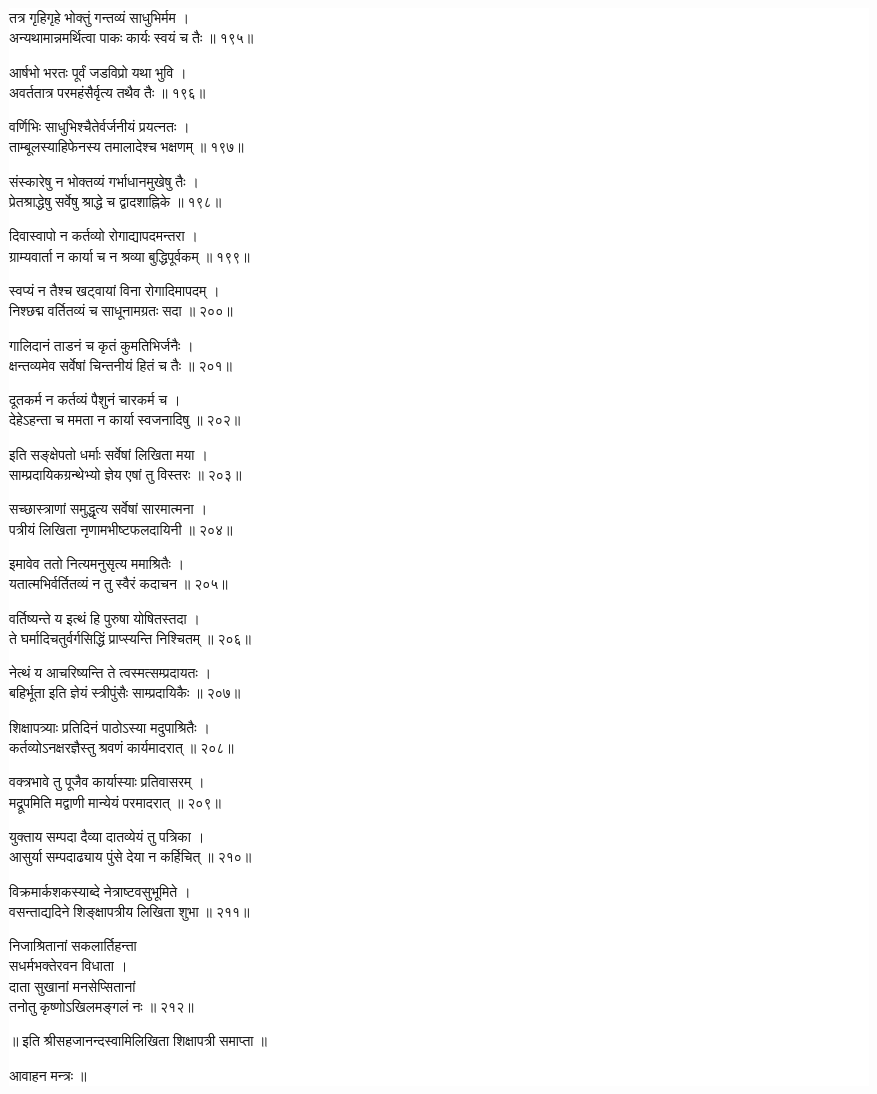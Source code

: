 तत्र गृहिगृहे भोक्तुं गन्तव्यं साधुभिर्मम ।  
अन्यथामान्नमर्थित्वा पाकः कार्यः स्वयं च तैः ॥ १९५॥  
  
आर्षभो भरतः पूर्वं जडविप्रो यथा भुवि ।  
अवर्ततात्र परमहंसैर्वृत्य तथैव तैः ॥ १९६॥  
  
वर्णिभिः साधुभिश्चैतेर्वर्जनीयं प्रयत्नतः ।  
ताम्बूलस्याहिफेनस्य तमालादेश्च भक्षणम् ॥ १९७॥  
  
संस्कारेषु न भोक्तव्यं गर्भाधानमुखेषु तैः ।  
प्रेतश्राद्धेषु सर्वेषु श्राद्धे च द्वादशाह्निके ॥ १९८॥  
  
दिवास्वापो न कर्तव्यो रोगाद्यापदमन्तरा ।  
ग्राम्यवार्ता न कार्या च न श्रव्या बुद्धिपूर्वकम् ॥ १९९॥  
  
स्वप्यं न तैश्च खट्वायां विना रोगादिमापदम् ।  
निश्छद्म वर्तितव्यं च साधूनामग्रतः सदा ॥ २००॥  
  
गालिदानं ताडनं च कृतं कुमतिभिर्जनैः ।  
क्षन्तव्यमेव सर्वेषां चिन्तनीयं हितं च तैः ॥ २०१॥  
  
दूतकर्म न कर्तव्यं पैशुनं चारकर्म च ।  
देहेऽहन्ता च ममता न कार्या स्वजनादिषु ॥ २०२॥  
  
इति सङ्क्षेपतो धर्माः सर्वेषां लिखिता मया ।  
साम्प्रदायिकग्रन्थेभ्यो ज्ञेय एषां तु विस्तरः ॥ २०३॥  
  
सच्छास्त्राणां समुद्धृत्य सर्वेषां सारमात्मना ।  
पत्रीयं लिखिता नृणामभीष्टफलदायिनी ॥ २०४॥  
  
इमावेव ततो नित्यमनुसृत्य ममाश्रितैः ।  
यतात्मभिर्वर्तितव्यं न तु स्वैरं कदाचन ॥ २०५॥  
  
वर्तिष्यन्ते य इत्थं हि पुरुषा योषितस्तदा ।  
ते घर्मादिचतुर्वर्गसिद्धिं प्राप्स्यन्ति निश्चितम् ॥ २०६॥  
  
नेत्थं य आचरिष्यन्ति ते त्वस्मत्सम्प्रदायतः ।  
बहिर्भूता इति ज्ञेयं स्त्रीपुंसैः साम्प्रदायिकैः ॥ २०७॥  
  
शिक्षापत्र्याः प्रतिदिनं पाठोऽस्या मदुपाश्रितैः ।  
कर्तव्योऽनक्षरज्ञैस्तु श्रवणं कार्यमादरात् ॥ २०८॥  
  
वक्त्रभावे तु पूजैव कार्यास्याः प्रतिवासरम् ।  
मद्रूपमिति मद्वाणी मान्येयं परमादरात् ॥ २०९॥  
  
युक्ताय सम्पदा दैव्या दातव्येयं तु पत्रिका ।  
आसुर्या सम्पदाढ्याय पुंसे देया न कर्हिचित् ॥ २१०॥  
  
विक्रमार्कशकस्याब्दे नेत्राष्टवसुभूमिते ।  
वसन्ताद्यदिने शिङ्क्षापत्रीय लिखिता शुभा ॥ २११॥  
  
निजाश्रितानां सकलार्तिहन्ता  
सधर्मभक्तेरवन विधाता ।  
दाता सुखानां मनसेप्सितानां  
तनोतु कृष्णोऽखिलमङ्गलं नः ॥ २१२॥  
  
 ॥ इति श्रीसहजानन्दस्वामिलिखिता शिक्षापत्री समाप्ता ॥  
  
आवाहन मन्त्रः ॥  
  